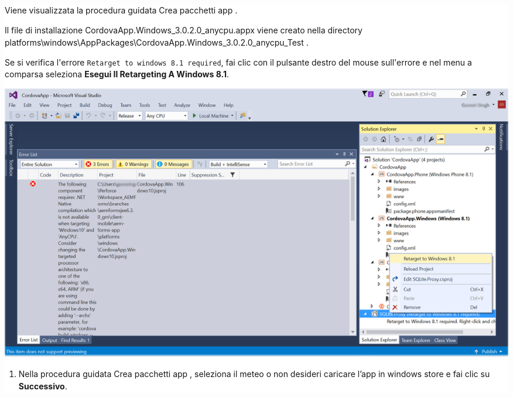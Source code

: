    Viene visualizzata la procedura guidata Crea pacchetti app .

   Il file di installazione CordovaApp.Windows_3.0.2.0_anycpu.appx viene creato nella directory platforms\windows\AppPackages\CordovaApp.Windows_3.0.2.0_anycpu_Test .

   Se si verifica l&#39;errore `Retarget to windows 8.1 required`, fai clic con il pulsante destro del mouse sull&#39;errore e nel menu a comparsa seleziona **Esegui Il Retargeting A Windows 8.1**.

   ![soluzione di retargeting](assets/retarget-solution.png)

1. Nella procedura guidata Crea pacchetti app , seleziona il meteo o non desideri caricare l’app in windows store e fai clic su **Successivo**.
